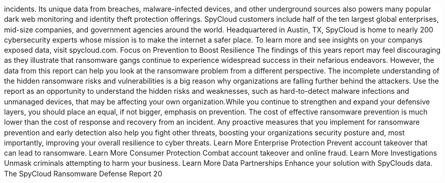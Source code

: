 incidents. Its unique data from breaches, malware\-infected devices, 
and other underground sources also powers many popular dark web 
monitoring and identity theft protection offerings. SpyCloud customers 
include half of the ten largest global enterprises, mid\-size companies, 
and government agencies around the world. Headquartered in Austin, 
TX, SpyCloud is home to nearly 200 cybersecurity experts whose 
mission is to make the internet a safer place.
To learn more and see insights on your companys exposed data, 
visit spycloud.com.
Focus on Prevention to Boost Resilience
The findings of this years report may feel discouraging as they illustrate 
that ransomware gangs continue to experience widespread success 
in their nefarious endeavors. However, the data from this report can 
help you look at the ransomware problem from a different perspective. 
The incomplete understanding of the hidden ransomware risks and 
vulnerabilities is a big reason why organizations are falling further 
behind the attackers. Use the report as an opportunity to understand 
the hidden risks and weaknesses, such as hard\-to\-detect malware 
infections and unmanaged devices, that may be affecting your own 
organization.While you continue to strengthen and expand your defensive layers, 
you should place an equal, if not bigger, emphasis on prevention. The 
cost of effective ransomware prevention is much lower than the cost 
of response and recovery from an incident. Any proactive measures 
that you implement for ransomware prevention and early detection 
also help you fight other threats, boosting your organizations security 
posture and, most importantly, improving your overall resilience to 
cyber threats.
Learn More 
Enterprise Protection
Prevent account takeover that 
can lead to ransomware.
Learn More 
Consumer Protection
Combat account takeover and 
online fraud.
Learn More 
Investigations
Unmask criminals attempting 
to harm your business.
Learn More 
Data Partnerships
Enhance your solution with 
SpyClouds data.
The SpyCloud Ransomware Defense Report
20